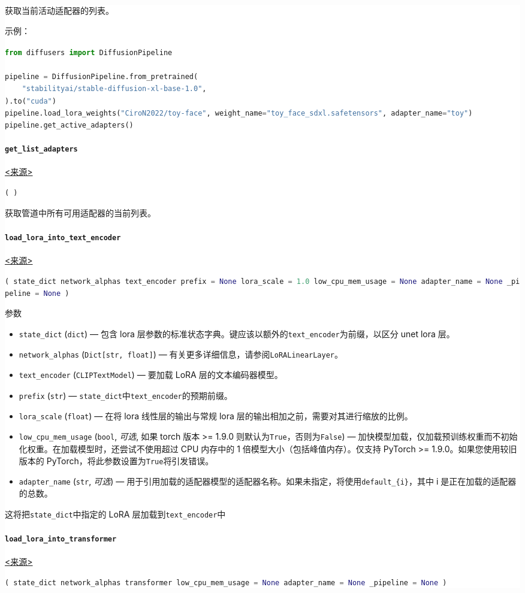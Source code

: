 获取当前活动适配器的列表。

示例：

```py
from diffusers import DiffusionPipeline

pipeline = DiffusionPipeline.from_pretrained(
    "stabilityai/stable-diffusion-xl-base-1.0",
).to("cuda")
pipeline.load_lora_weights("CiroN2022/toy-face", weight_name="toy_face_sdxl.safetensors", adapter_name="toy")
pipeline.get_active_adapters()
```

#### `get_list_adapters`

[<来源>](https://github.com/huggingface/diffusers/blob/v0.26.3/src/diffusers/loaders/lora.py#L1340)

```py
( )
```

获取管道中所有可用适配器的当前列表。

#### `load_lora_into_text_encoder`

[<来源>](https://github.com/huggingface/diffusers/blob/v0.26.3/src/diffusers/loaders/lora.py#L484)

```py
( state_dict network_alphas text_encoder prefix = None lora_scale = 1.0 low_cpu_mem_usage = None adapter_name = None _pipeline = None )
```

参数

+   `state_dict` (`dict`) — 包含 lora 层参数的标准状态字典。键应该以额外的`text_encoder`为前缀，以区分 unet lora 层。

+   `network_alphas` (`Dict[str, float]`) — 有关更多详细信息，请参阅`LoRALinearLayer`。

+   `text_encoder` (`CLIPTextModel`) — 要加载 LoRA 层的文本编码器模型。

+   `prefix` (`str`) — `state_dict`中`text_encoder`的预期前缀。

+   `lora_scale` (`float`) — 在将 lora 线性层的输出与常规 lora 层的输出相加之前，需要对其进行缩放的比例。

+   `low_cpu_mem_usage` (`bool`, *可选*, 如果 torch 版本 >= 1.9.0 则默认为`True`，否则为`False`) — 加快模型加载，仅加载预训练权重而不初始化权重。在加载模型时，还尝试不使用超过 CPU 内存中的 1 倍模型大小（包括峰值内存）。仅支持 PyTorch >= 1.9.0。如果您使用较旧版本的 PyTorch，将此参数设置为`True`将引发错误。

+   `adapter_name` (`str`, *可选*) — 用于引用加载的适配器模型的适配器名称。如果未指定，将使用`default_{i}`，其中 i 是正在加载的适配器的总数。

这将把`state_dict`中指定的 LoRA 层加载到`text_encoder`中

#### `load_lora_into_transformer`

[<来源>](https://github.com/huggingface/diffusers/blob/v0.26.3/src/diffusers/loaders/lora.py#L667)

```py
( state_dict network_alphas transformer low_cpu_mem_usage = None adapter_name = None _pipeline = None )
```
